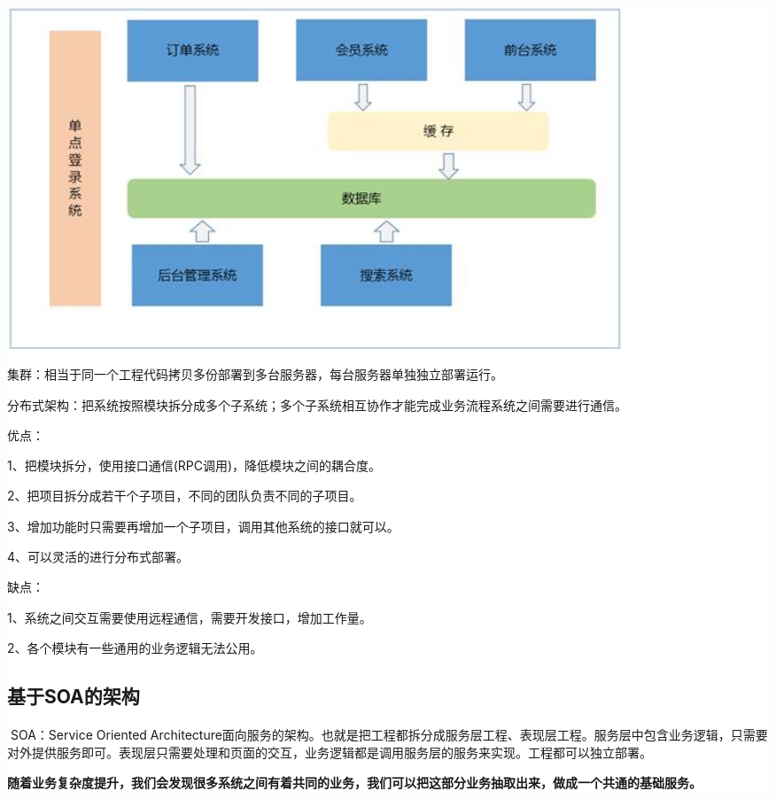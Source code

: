 ![img](./pics/搜狗截图20190620090157.jpg)

 

集群：相当于同一个工程代码拷贝多份部署到多台服务器，每台服务器单独独立部署运行。

分布式架构：把系统按照模块拆分成多个子系统；多个子系统相互协作才能完成业务流程系统之间需要进行通信。



优点：

1、把模块拆分，使用接口通信(RPC调用)，降低模块之间的耦合度。

2、把项目拆分成若干个子项目，不同的团队负责不同的子项目。

3、增加功能时只需要再增加一个子项目，调用其他系统的接口就可以。

4、可以灵活的进行分布式部署。

 

缺点：

1、系统之间交互需要使用远程通信，需要开发接口，增加工作量。

2、各个模块有一些通用的业务逻辑无法公用。




## 基于SOA的架构

​       SOA：Service Oriented Architecture面向服务的架构。也就是把工程都拆分成服务层工程、表现层工程。服务层中包含业务逻辑，只需要对外提供服务即可。表现层只需要处理和页面的交互，业务逻辑都是调用服务层的服务来实现。工程都可以独立部署。

**随着业务复杂度提升，我们会发现很多系统之间有着共同的业务，我们可以把这部分业务抽取出来，做成一个共通的基础服务。**
